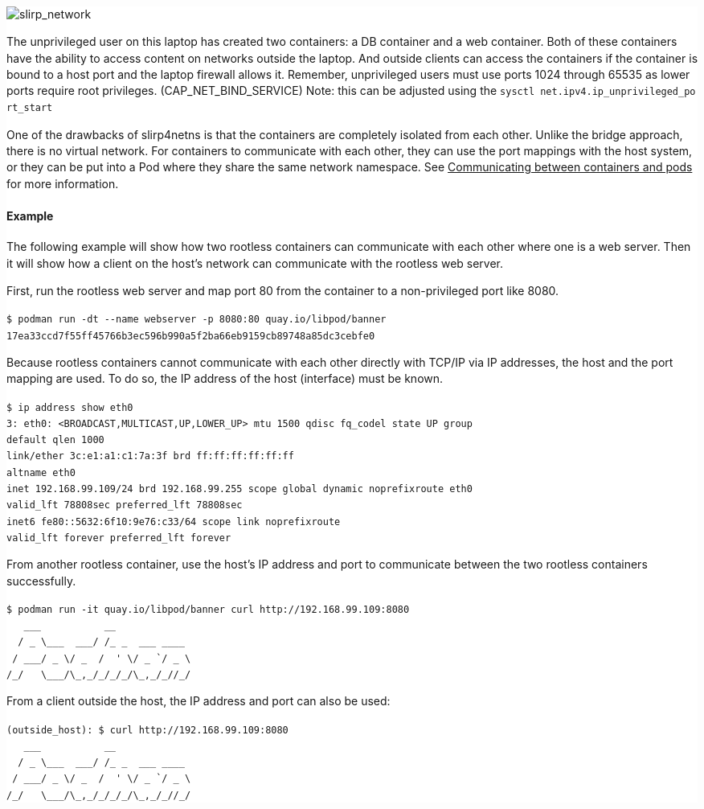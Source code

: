 ![slirp_network](podman_rootless_default.png)

The unprivileged user on this laptop has created two containers: a DB container and
a web container.  Both of these containers have the ability to access content on
networks outside the laptop.  And outside clients can access the containers if the
container is bound to a host port and the laptop firewall allows it.  Remember, unprivileged
users must use ports 1024 through 65535 as lower ports require root privileges. (CAP_NET_BIND_SERVICE)
Note: this can be adjusted using the `sysctl net.ipv4.ip_unprivileged_port_start`

One of the drawbacks of slirp4netns is that the containers are completely isolated
from each other.  Unlike the bridge approach, there is no virtual network.  For containers
to communicate with each other, they can use the port mappings with the host system,
or they can be put into a Pod where they share the same network namespace. See [Communicating
between containers and pods](#Communicating-between-containers-and-pods) for more information.

#### Example

The following example will show how two rootless containers can communicate with
each other where one is a web server.  Then it will show how a client on the host’s
network can communicate with the rootless web server.

First, run the rootless web server and map port 80 from the container to a non-privileged
port like 8080.
```
$ podman run -dt --name webserver -p 8080:80 quay.io/libpod/banner
17ea33ccd7f55ff45766b3ec596b990a5f2ba66eb9159cb89748a85dc3cebfe0
```
Because rootless containers cannot communicate with each other directly with TCP/IP
via IP addresses, the host and the port mapping are used.  To do so, the IP address
of the host (interface) must be known.
```
$ ip address show eth0
3: eth0: <BROADCAST,MULTICAST,UP,LOWER_UP> mtu 1500 qdisc fq_codel state UP group
default qlen 1000
link/ether 3c:e1:a1:c1:7a:3f brd ff:ff:ff:ff:ff:ff
altname eth0
inet 192.168.99.109/24 brd 192.168.99.255 scope global dynamic noprefixroute eth0
valid_lft 78808sec preferred_lft 78808sec
inet6 fe80::5632:6f10:9e76:c33/64 scope link noprefixroute
valid_lft forever preferred_lft forever
```
From another rootless container, use the host’s IP address and port to communicate
between the two rootless containers successfully.
```
$ podman run -it quay.io/libpod/banner curl http://192.168.99.109:8080
   ___           __
  / _ \___  ___/ /_ _  ___ ____
 / ___/ _ \/ _  /  ' \/ _ `/ _ \
/_/   \___/\_,_/_/_/_/\_,_/_//_/
```

From a client outside the host, the IP address and port can also be used:
```
(outside_host): $ curl http://192.168.99.109:8080
   ___           __
  / _ \___  ___/ /_ _  ___ ____
 / ___/ _ \/ _  /  ' \/ _ `/ _ \
/_/   \___/\_,_/_/_/_/\_,_/_//_/
```
